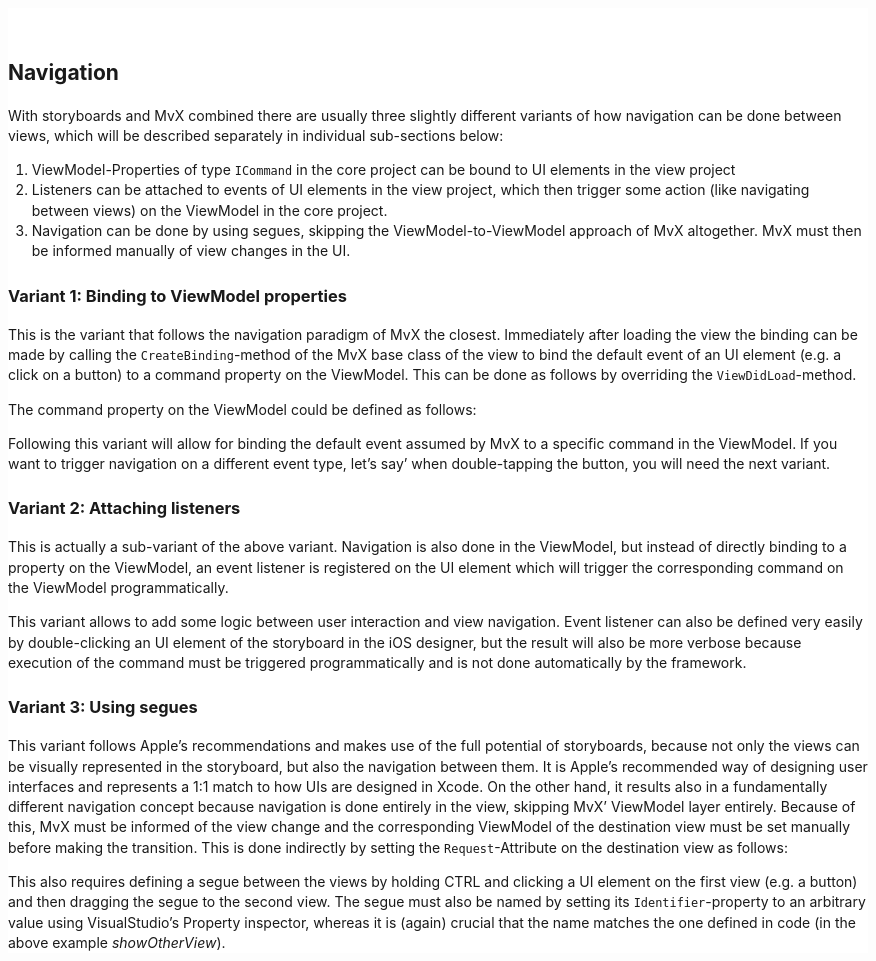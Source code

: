   <br style='clear: both' />
</div>

## Navigation

With storyboards and MvX combined there are usually three slightly different variants of how navigation can be done between views, which will be described separately in individual sub-sections below:

  1. ViewModel-Properties of type `ICommand` in the core project can be bound to UI elements in the view project
  2. Listeners can be attached to events of UI elements in the view project, which then trigger some action (like navigating between views) on the ViewModel in the core project.
  3. Navigation can be done by using segues, skipping the ViewModel-to-ViewModel approach of MvX altogether. MvX must then be informed manually of view changes in the UI.

### Variant 1: Binding to ViewModel properties

This is the variant that follows the navigation paradigm of MvX the closest. Immediately after loading the view the binding can be made by calling the `CreateBinding`-method of the MvX base class of the view to bind the default event of an UI element (e.g. a click on a button) to a command property on the ViewModel. This can be done as follows by overriding the `ViewDidLoad`-method.

  


The command property on the ViewModel could be defined as follows:

Following this variant will allow for binding the default event assumed by MvX to a specific command in the ViewModel. If you want to trigger navigation on a different event type, let&#8217;s say&#8217; when double-tapping the button, you will need the next variant.

### Variant 2: Attaching listeners

This is actually a sub-variant of the above variant. Navigation is also done in the ViewModel, but instead of directly binding to a property on the ViewModel, an event listener is registered on the UI element which will trigger the corresponding command on the ViewModel programmatically.

This variant allows to add some logic between user interaction and view navigation. Event listener can also be defined very easily by double-clicking an UI element of the storyboard in the iOS designer, but the result will also be more verbose because execution of the command must be triggered programmatically and is not done automatically by the framework.

### Variant 3: Using segues

This variant follows Apple&#8217;s recommendations and makes use of the full potential of storyboards, because not only the views can be visually represented in the storyboard, but also the navigation between them. It is Apple&#8217;s recommended way of designing user interfaces and represents a 1:1 match to how UIs are designed in Xcode. On the other hand, it results also in a fundamentally different navigation concept because navigation is done entirely in the view, skipping MvX&#8217; ViewModel layer entirely. Because of this, MvX must be informed of the view change and the corresponding ViewModel of the destination view must be set manually before making the transition. This is done indirectly by setting the `Request`-Attribute on the destination view as follows:

This also requires defining a segue between the views by holding CTRL and clicking a UI element on the first view (e.g. a button) and then dragging the segue to the second view. The segue must also be named by setting its `Identifier`-property to an arbitrary value using VisualStudio&#8217;s Property inspector, whereas it is (again) crucial that the name matches the one defined in code (in the above example _showOtherView_).

